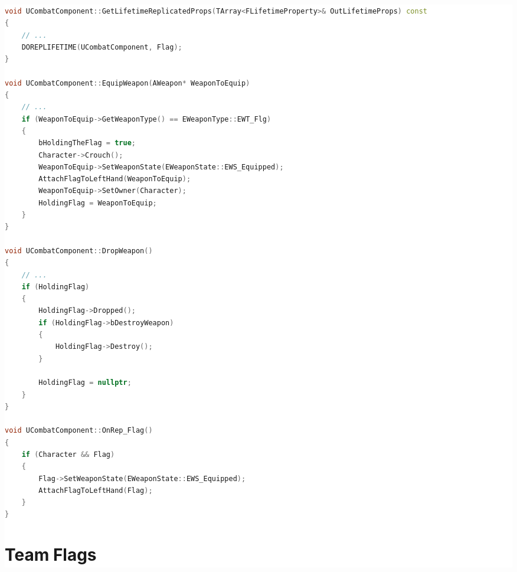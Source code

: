 

```cpp
void UCombatComponent::GetLifetimeReplicatedProps(TArray<FLifetimeProperty>& OutLifetimeProps) const
{
    // ...
    DOREPLIFETIME(UCombatComponent, Flag);
}

void UCombatComponent::EquipWeapon(AWeapon* WeaponToEquip)
{
	// ...
    if (WeaponToEquip->GetWeaponType() == EWeaponType::EWT_Flg)
	{
		bHoldingTheFlag = true;
		Character->Crouch();
        WeaponToEquip->SetWeaponState(EWeaponState::EWS_Equipped);
		AttachFlagToLeftHand(WeaponToEquip);
		WeaponToEquip->SetOwner(Character);
        HoldingFlag = WeaponToEquip;
	}
}

void UCombatComponent::DropWeapon()
{
    // ...
    if (HoldingFlag)
	{
		HoldingFlag->Dropped();
		if (HoldingFlag->bDestroyWeapon)
		{
			HoldingFlag->Destroy();
		}

		HoldingFlag = nullptr;
	}
}

void UCombatComponent::OnRep_Flag()
{
	if (Character && Flag)
	{
		Flag->SetWeaponState(EWeaponState::EWS_Equipped);
		AttachFlagToLeftHand(Flag);
	}
}
```





# Team Flags

